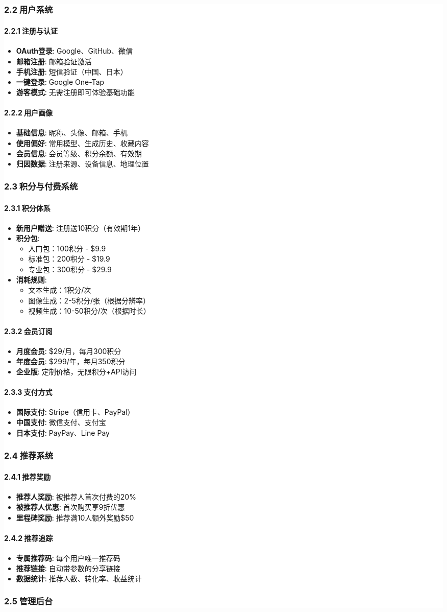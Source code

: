 ### 2.2 用户系统

#### 2.2.1 注册与认证
- **OAuth登录**: Google、GitHub、微信
- **邮箱注册**: 邮箱验证激活
- **手机注册**: 短信验证（中国、日本）
- **一键登录**: Google One-Tap
- **游客模式**: 无需注册即可体验基础功能

#### 2.2.2 用户画像
- **基础信息**: 昵称、头像、邮箱、手机
- **使用偏好**: 常用模型、生成历史、收藏内容
- **会员信息**: 会员等级、积分余额、有效期
- **归因数据**: 注册来源、设备信息、地理位置

### 2.3 积分与付费系统

#### 2.3.1 积分体系
- **新用户赠送**: 注册送10积分（有效期1年）
- **积分包**: 
  - 入门包：100积分 - $9.9
  - 标准包：200积分 - $19.9
  - 专业包：300积分 - $29.9
- **消耗规则**:
  - 文本生成：1积分/次
  - 图像生成：2-5积分/张（根据分辨率）
  - 视频生成：10-50积分/次（根据时长）

#### 2.3.2 会员订阅
- **月度会员**: $29/月，每月300积分
- **年度会员**: $299/年，每月350积分
- **企业版**: 定制价格，无限积分+API访问

#### 2.3.3 支付方式
- **国际支付**: Stripe（信用卡、PayPal）
- **中国支付**: 微信支付、支付宝
- **日本支付**: PayPay、Line Pay

### 2.4 推荐系统

#### 2.4.1 推荐奖励
- **推荐人奖励**: 被推荐人首次付费的20%
- **被推荐人优惠**: 首次购买享9折优惠
- **里程碑奖励**: 推荐满10人额外奖励$50

#### 2.4.2 推荐追踪
- **专属推荐码**: 每个用户唯一推荐码
- **推荐链接**: 自动带参数的分享链接
- **数据统计**: 推荐人数、转化率、收益统计

### 2.5 管理后台
